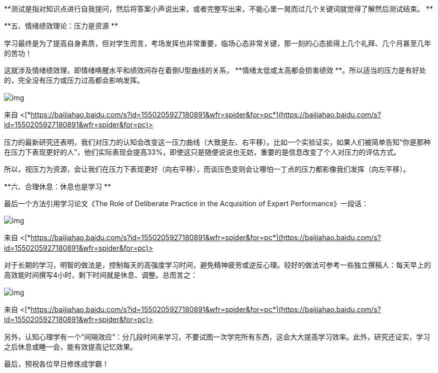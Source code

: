  **测试是指对知识点进行自我提问，然后将答案小声说出来，或者完整写出来，不能心里一晃而过几个关键词就觉得了解然后测试结束。 **

 **五、情绪绩效理论：压力是资源 **

学习最终是为了提高自身素质，但对学生而言，考场发挥也非常重要，临场心态非常关键，那一刻的心态抵得上几个礼拜、几个月甚至几年的苦功！

这就涉及情绪绩效理，即情绪唤醒水平和绩效间存在着倒U型曲线的关系， **情绪太低或太高都会损害绩效 **。所以适当的压力是有好处的，完全没有压力或压力过高都会影响发挥。

![img](images/clip_image012-16480990324899.webp)

 

来自 <[*https://baijiahao.baidu.com/s?id=1550205927180891&wfr=spider&for=pc*](https://baijiahao.baidu.com/s?id=1550205927180891&wfr=spider&for=pc)>

 

 

 

压力的最新研究还表明，我们对压力的认知会改变这一压力曲线（大致是左、右平移）。比如一个实验证实，如果人们被简单告知“你是那种在压力下表现更好的人”，他们实际表现会提高33%，即使这只是随便说说也无妨，重要的是信息改变了个人对压力的评估方式。

所以，视压力为资源，会让我们在压力下表现更好（向右平移），而谈压色变则会让哪怕一丁点的压力都影像我们发挥（向左平移）。

 **六、合理休息：休息也是学习 **

最后一个方法引用学习论文《The Role of Deliberate Practice in the Acquisition of Expert Performance》一段话：

![img](images/clip_image014-164809903248910.webp)

 

来自 <[*https://baijiahao.baidu.com/s?id=1550205927180891&wfr=spider&for=pc*](https://baijiahao.baidu.com/s?id=1550205927180891&wfr=spider&for=pc)>

 

 

 

对于长期的学习，明智的做法是，控制每天的高强度学习时间，避免精神疲劳或逆反心理。较好的做法可参考一些独立撰稿人：每天早上的高效能时间撰写4小时，剩下时间就是休息、调整。总而言之：

![img](images/clip_image016-164809903248911.webp)

 

来自 <[*https://baijiahao.baidu.com/s?id=1550205927180891&wfr=spider&for=pc*](https://baijiahao.baidu.com/s?id=1550205927180891&wfr=spider&for=pc)>

 

 

 

另外，认知心理学有一个“间隔效应”：分几段时间来学习，不要试图一次学完所有东西，这会大大提高学习效率。此外，研究还证实，学习之后休息或睡一会，能有效提高记忆效果。

最后，预祝各位早日修炼成学霸！